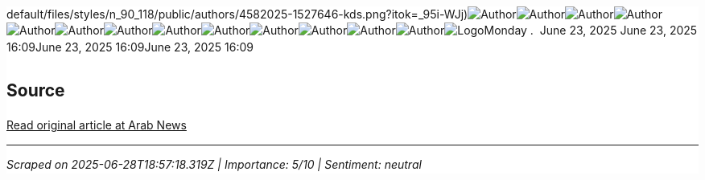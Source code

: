 default/files/styles/n_90_118/public/authors/4582025-1527646-kds.png?itok=_95i-WJj)![Author](https://www.arabnews.com/sites/default/files/styles/n_90_118/public/authors/2198436-1527851-ray.png?itok=OWi98pDD)![Author](https://www.arabnews.com/sites/default/files/styles/n_90_118/public/authors/1528061-shari1.png?itok=YbrMqfU0)![Author](https://www.arabnews.com/sites/default/files/styles/n_90_118/public/authors/1527891-rba.png?itok=wOflp2Ka)![Author](https://www.arabnews.com/sites/default/files/styles/n_90_118/public/authors/1527991-nat.png?itok=fhy5EiaY)![Author](https://www.arabnews.com/sites/default/files/styles/n_90_118/public/authors/1380736-1380536-1543240468-1005366.png?itok=NTf74EdD)![Author](https://www.arabnews.com/sites/default/files/styles/n_90_118/public/authors/1822341-richardnhaass.png?itok=OxY82QIK)![Author](https://www.arabnews.com/sites/default/files/styles/n_90_118/public/authors/4362531-nadimshehadionline.png?itok=wnCtbwFq)![Author](https://www.arabnews.com/sites/default/files/styles/n_90_118/public/authors/1527771-ah.png?itok=y6UsXmnh)![Author](https://www.arabnews.com/sites/default/files/styles/n_90_118/public/authors/3905336-2692636-2123811-2035076-azeemibrahim.png?itok=B6iGwIQF)![Author](https://www.arabnews.com/sites/default/files/styles/n_90_118/public/authors/1527641-kba.png?itok=BJDkJlip)![Author](https://www.arabnews.com/sites/default/files/styles/n_90_118/public/authors/3417316-malik.png?itok=iQlNf1qI)![Author](https://www.arabnews.com/sites/default/files/styles/n_90_118/public/authors/1858311-1614211-oped.png?itok=yp-WAJQi)![Author](https://www.arabnews.com/sites/default/files/styles/n_90_118/public/authors/1792486-1779661-1570019666-1552636.png?itok=jD8sqeBj)![Logo](https://www.arabnews.com/sites/all/themes/narabnews/assets/img/45-logo-mobile-new.png?21ssa12ss)Monday .  June 23, 2025 June 23, 2025 16:09June 23, 2025 16:09June 23, 2025 16:09


## Source

[Read original article at Arab News](https://www.arabnews.com/node/2605522)

---

*Scraped on 2025-06-28T18:57:18.319Z | Importance: 5/10 | Sentiment: neutral*